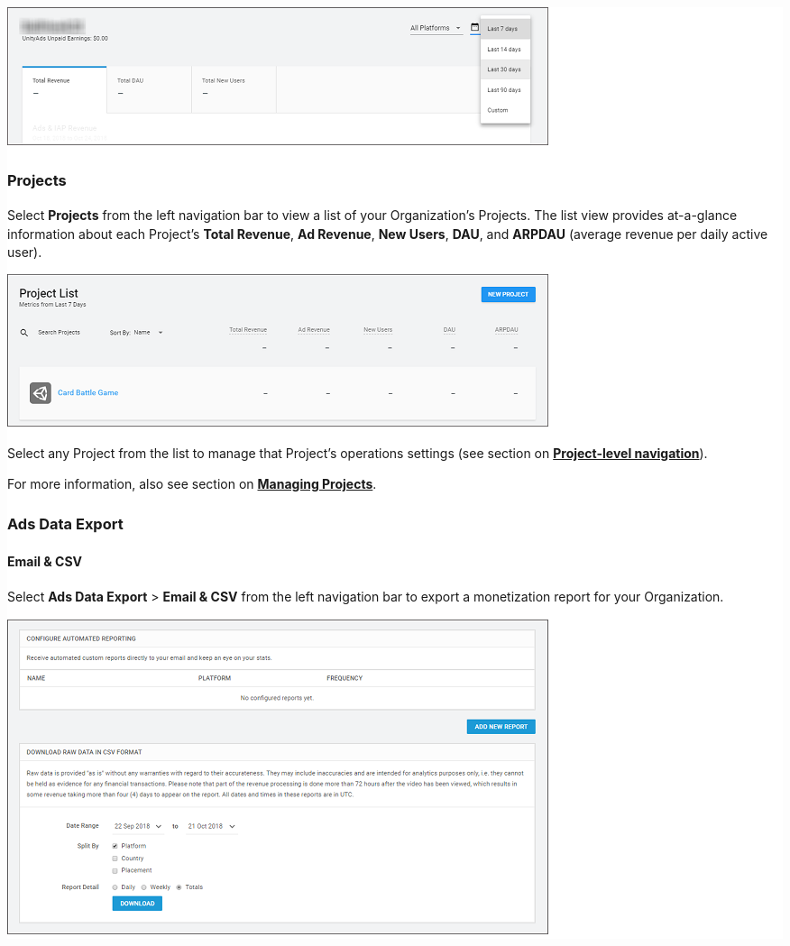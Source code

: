 ![An overview of your Organization's monetization](images/OrgOverview.png)

### Projects
Select **Projects** from the left navigation bar to view a list of your Organization’s Projects. The list view provides at-a-glance information about each Project’s **Total Revenue**, **Ad Revenue**, **New Users**, **DAU**, and **ARPDAU** (average revenue per daily active user).

![List view of your Organization's Projects](images/ProjectsList.png)

Select any Project from the list to manage that Project’s operations settings (see section on [**Project-level navigation**](#project-level-navigation)).

For more information, also see section on [**Managing Projects**](#managing-projects).

### Ads Data Export
#### Email & CSV
Select **Ads Data Export** > **Email & CSV** from the left navigation bar to export a monetization report for your Organization. 

![Export monetization data for your Organization](images/ExportCSV.png)

